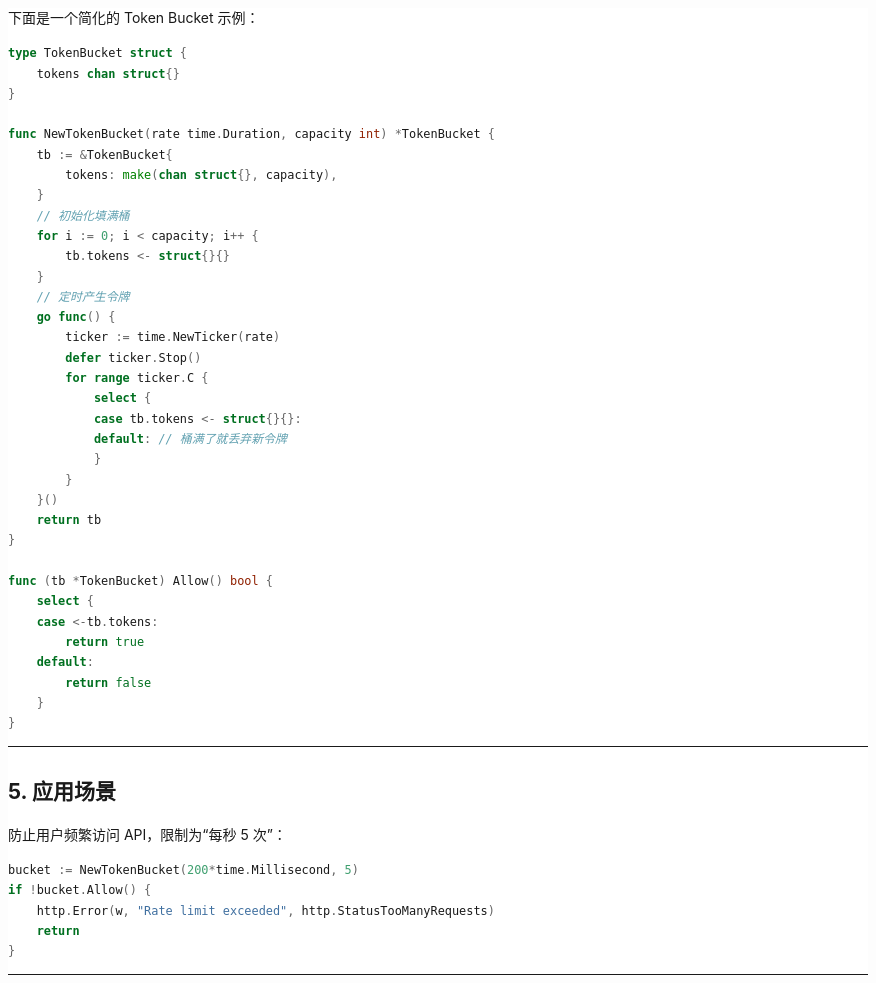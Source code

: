 下面是一个简化的 Token Bucket 示例：

```go
type TokenBucket struct {
	tokens chan struct{}
}

func NewTokenBucket(rate time.Duration, capacity int) *TokenBucket {
	tb := &TokenBucket{
		tokens: make(chan struct{}, capacity),
	}
	// 初始化填满桶
	for i := 0; i < capacity; i++ {
		tb.tokens <- struct{}{}
	}
	// 定时产生令牌
	go func() {
		ticker := time.NewTicker(rate)
		defer ticker.Stop()
		for range ticker.C {
			select {
			case tb.tokens <- struct{}{}:
			default: // 桶满了就丢弃新令牌
			}
		}
	}()
	return tb
}

func (tb *TokenBucket) Allow() bool {
	select {
	case <-tb.tokens:
		return true
	default:
		return false
	}
}
```

---

## 5. 应用场景

防止用户频繁访问 API，限制为“每秒 5 次”：

```go
bucket := NewTokenBucket(200*time.Millisecond, 5)
if !bucket.Allow() {
	http.Error(w, "Rate limit exceeded", http.StatusTooManyRequests)
	return
}
```

---